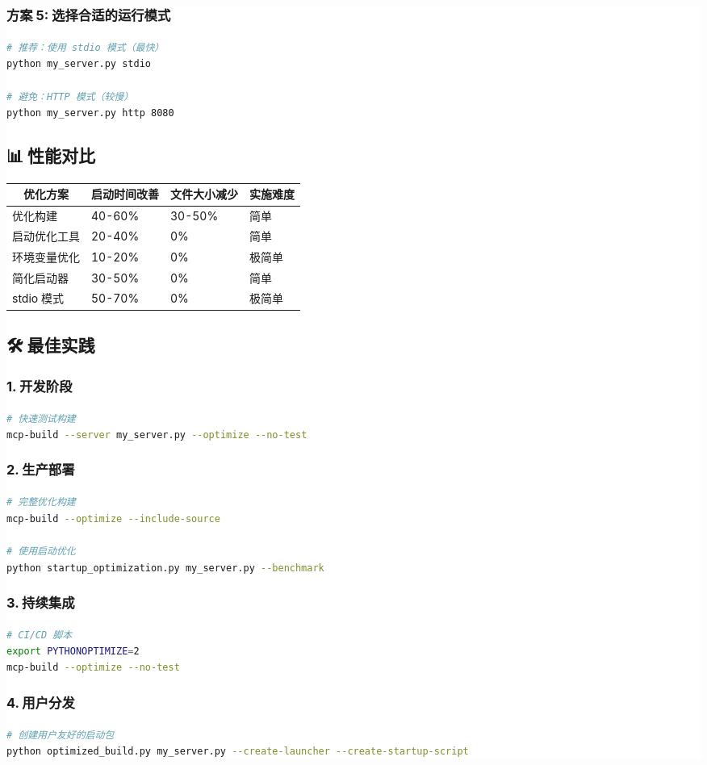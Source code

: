 ### 方案 5: 选择合适的运行模式

```bash
# 推荐：使用 stdio 模式（最快）
python my_server.py stdio

# 避免：HTTP 模式（较慢）
python my_server.py http 8080
```

## 📊 性能对比

| 优化方案 | 启动时间改善 | 文件大小减少 | 实施难度 |
|---------|-------------|-------------|----------|
| 优化构建 | 40-60% | 30-50% | 简单 |
| 启动优化工具 | 20-40% | 0% | 简单 |
| 环境变量优化 | 10-20% | 0% | 极简单 |
| 简化启动器 | 30-50% | 0% | 简单 |
| stdio 模式 | 50-70% | 0% | 极简单 |

## 🛠️ 最佳实践

### 1. 开发阶段
```bash
# 快速测试构建
mcp-build --server my_server.py --optimize --no-test
```

### 2. 生产部署
```bash
# 完整优化构建
mcp-build --optimize --include-source

# 使用启动优化
python startup_optimization.py my_server.py --benchmark
```

### 3. 持续集成
```bash
# CI/CD 脚本
export PYTHONOPTIMIZE=2
mcp-build --optimize --no-test
```

### 4. 用户分发
```bash
# 创建用户友好的启动包
python optimized_build.py my_server.py --create-launcher --create-startup-script
```

